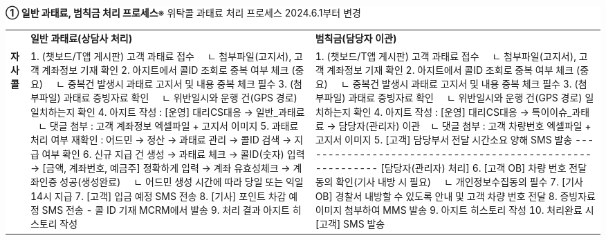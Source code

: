 **① 일반 과태료, 범칙금 처리 프로세스**※ 위탁콜 과태료 처리 프로세스 2024.6.1부터 변경

|  |  |  |
| --- | --- | --- |
|  | **일반 과태료(상담사 처리)** | **범칙금(담당자 이관)** |
| **자사콜** | 1. (챗보드/T앱 게시판) 고객 과태료 접수     ㄴ 첨부파일(고지서), 고객 계좌정보 기재 확인  2. 아지트에서 콜ID 조회로 중복 여부 체크 (중요)     ㄴ 중복건 발생시 과태료 고지서 및 내용 중복 체크 필수  3. (첨부파일) 과태료 증빙자료 확인     ㄴ 위반일시와 운행 건(GPS 경로) 일치하는지 확인  4. 아지트 작성 : [운영] 대리CS대응 → 일반\_과태료    ㄴ 댓글 첨부 : 고객 계좌정보 엑셀파일 + 고지서 이미지  5. 과태료 처리 여부 재확인 : 어드민 → 정산 → 과태료 관리 → 콜ID 검색 → 지급 여부 확인  6. 신규 지급 건 생성 → 과태료 체크 → 콜ID(숫자) 입력 → [금액, 계좌번호, 예금주] 정확하게 입력 → 계좌 유효성체크 → 계좌인증 성공(생성완료)     ㄴ 어드민 생성 시간에 따라 당일 또는 익일 14시 지급  7. [고객] 입금 예정 SMS 전송  8. [기사] 포인트 차감 예정 SMS 전송 - 콜 ID 기재 MCRM에서 발송  9. 처리 결과 아지트 히스토리 작성 | 1. (챗보드/T앱 게시판) 고객 과태료 접수     ㄴ 첨부파일(고지서), 고객 계좌정보 기재 확인  2. 아지트에서 콜ID 조회로 중복 여부 체크 (중요)     ㄴ 중복건 발생시 과태료 고지서 및 내용 중복 체크 필수  3. (첨부파일) 과태료 증빙자료 확인     ㄴ 위반일시와 운행 건(GPS 경로) 일치하는지 확인  4. 아지트 작성 : [운영] 대리CS대응 → 특이이슈\_과태료 → 담당자(관리자) 이관    ㄴ 댓글 첨부 : 고객 차량번호 엑셀파일 + 고지서 이미지  5. [고객] 담당부서 전달 시간소요 양해 SMS 발송 --------------------------------------------------------- [담당자(관리자) 처리]  6. [고객 OB] 차량 번호 전달 동의 확인(기사 내방 시 필요)     ㄴ 개인정보수집동의 필수  7. [기사 OB] 경찰서 내방할 수 있도록 안내 및 고객 차량 번호 전달 8. 증빙자료 이미지 첨부하여 MMS 발송  9. 아지트 히스토리 작성  10. 처리완료 시 [고객] SMS 발송 |
